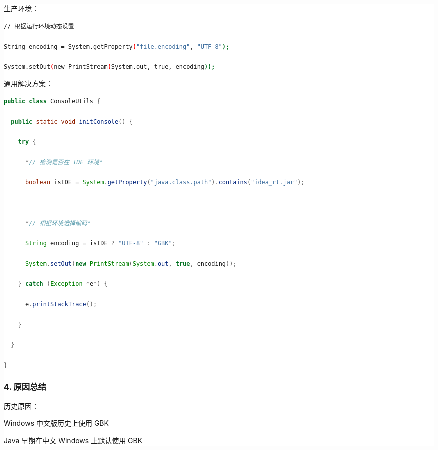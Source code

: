 



生产环境：

~~~bash
// 根据运行环境动态设置

String encoding = System.getProperty("file.encoding", "UTF-8");

System.setOut(new PrintStream(System.out, true, encoding));
~~~



通用解决方案：

~~~java
public class ConsoleUtils {

  public static void initConsole() {

​    try {

​      *// 检测是否在 IDE 环境*

​      boolean isIDE = System.getProperty("java.class.path").contains("idea_rt.jar");

​      

​      *// 根据环境选择编码*

​      String encoding = isIDE ? "UTF-8" : "GBK";

​      System.setOut(new PrintStream(System.out, true, encoding));

​    } catch (Exception *e*) {

​      e.printStackTrace();

​    }

  }

}
~~~



### 4. 原因总结

历史原因：

Windows 中文版历史上使用 GBK

Java 早期在中文 Windows 上默认使用 GBK
